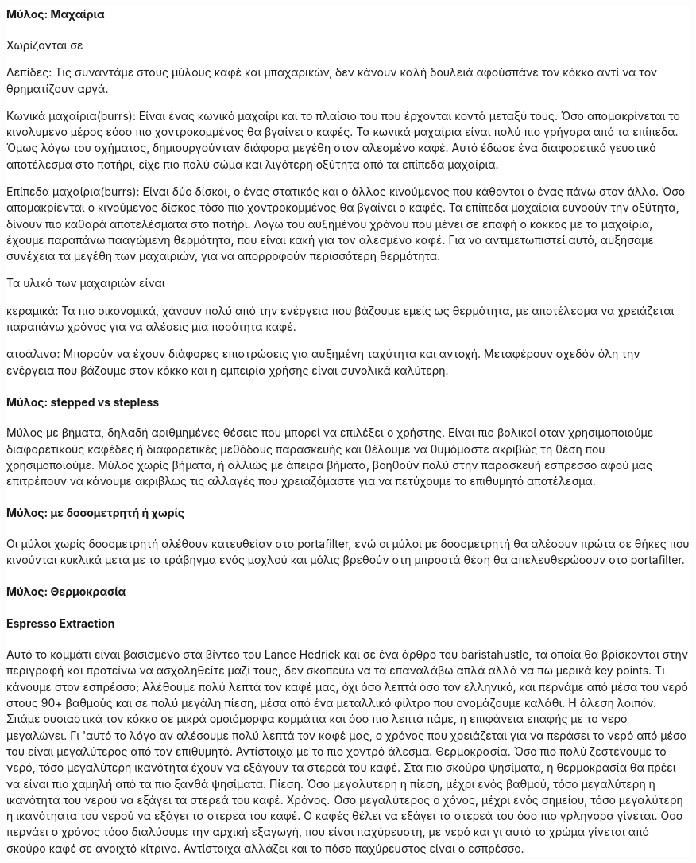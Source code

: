 
#### Μύλος: Μαχαίρια
Χωρίζονται σε

Λεπίδες: Τις συναντάμε στους μύλους καφέ και μπαχαρικών, δεν κάνουν καλή δουλειά αφούσπάνε τον κόκκο αντί να τον θρηματίζουν αργά.

Κωνικά μαχαίρια(burrs): Είναι ένας κωνικό μαχαίρι και το πλαίσιο του που έρχονται κοντά μεταξύ τους. Όσο απομακρίνεται το κινολυμενο μέρος εόσο πιο χοντροκομμένος θα βγαίνει ο καφές. Τα κωνικά μαχαίρια είναι πολύ πιο γρήγορα από τα επίπεδα. Όμως λόγω του σχήματος, δημιουργούνταν διάφορα μεγέθη στον αλεσμένο καφέ. Αυτό έδωσε ένα διαφορετικό γευστικό αποτέλεσμα στο ποτήρι, είχε πιο πολύ σώμα και λιγότερη οξύτητα από τα επίπεδα μαχαίρια.

Επίπεδα μαχαίρια(burrs): Είναι δύο δίσκοι, ο ένας στατικός και ο άλλος κινούμενος που κάθονται ο ένας πάνω στον άλλο. Όσο απομακρίενται ο κινούμενος δίσκος τόσο πιο χοντροκομμένος θα βγαίνει ο καφές. Τα επίπεδα μαχαίρια ευνοούν την οξύτητα, δίνουν πιο καθαρά αποτελέσματα στο ποτήρι. Λόγω του αυξημένου χρόνου που μένει σε επαφή ο κόκκος με τα μαχαίρια, έχουμε παραπάνω πααγώμενη θερμότητα, που είναι κακή για τον αλεσμένο καφέ. Για να αντιμετωπιστεί αυτό, αυξήσαμε συνέχεια τα μεγέθη των μαχαιριών, για να απορροφούν περισσότερη θερμότητα.

Τα υλικά των μαχαιριών είναι

κεραμικά: Τα πιο οικονομικά, χάνουν πολύ από την ενέργεια που βάζουμε εμείς ως θερμότητα, με αποτέλεσμα να χρειάζεται παραπάνω χρόνος για να αλέσεις μια ποσότητα καφέ. 

ατσάλινα: Μπορούν να έχουν διάφορες επιστρώσεις για αυξημένη ταχύτητα και αντοχή. Μεταφέρουν σχεδόν όλη την ενέργεια που βάζουμε στον κόκκο και η εμπειρία χρήσης είναι συνολικά καλύτερη.

#### Μύλος: stepped vs stepless
Μύλος με βήματα, δηλαδή αριθμημένες θέσεις που μπορεί να επιλέξει ο χρήστης. Είναι πιο βολικοί όταν χρησιμοποιούμε διαφορετικούς καφέδες ή διαφορετικές μεθόδους παρασκευής και θέλουμε να θυμόμαστε ακριβώς τη θέση που χρησιμοποιούμε.
Μύλος χωρίς βήματα, ή αλλιώς με άπειρα βήματα, βοηθούν πολύ στην παρασκευή εσπρέσσο αφού μας επιτρέπουν να κάνουμε ακριβλως τις αλλαγές που χρειαζόμαστε για να πετύχουμε το επιθυμητό αποτέλεσμα.

#### Μύλος: με δοσομετρητή ή χωρίς
Οι μύλοι χωρίς δοσομετρητή αλέθουν κατευθείαν στο portafilter, ενώ οι μύλοι με δοσομετρητή θα αλέσουν πρώτα σε θήκες που κινούνται κυκλικά μετά με το τράβηγμα ενός μοχλού και μόλις βρεθούν στη μπροστά θέση θα απελευθερώσουν στο portafilter.

#### Μύλος: Θερμοκρασία


#### Espresso Extraction
Αυτό το κομμάτι είναι βασισμένο στα βίντεο του Lance Hedrick και σε ένα άρθρο του baristahustle, τα οποία θα βρίσκονται στην περιγραφή και προτείνω να ασχοληθείτε μαζί τους, δεν σκοπεύω να τα επαναλάβω απλά αλλά να πω μερικά key points.
Τι κάνουμε στον εσπρέσσο; Αλέθουμε πολύ λεπτά τον καφέ μας, όχι όσο λεπτά όσο τον ελληνικό, και περνάμε από μέσα του νερό στους 90+ βαθμούς και σε πολύ μεγάλη πίεση, μέσα από ένα μεταλλικό φίλτρο που ονομάζουμε καλάθι.
Η άλεση λοιπόν. Σπάμε ουσιαστικά τον κόκκο σε μικρά ομοιόμορφα κομμάτια και όσο πιο λεπτά πάμε, η επιφάνεια επαφής με το νερό μεγαλώνει. Γι 'αυτό το λόγο αν αλέσουμε πολύ λεπτά τον καφέ μας, ο χρόνος που χρειάζεται για να περάσει το νερό από μέσα του είναι μεγαλύτερος από τον επιθυμητό. Αντίστοιχα με το πιο χοντρό άλεσμα.
Θερμοκρασία. Όσο πιο πολύ ζεστένουμε το νερό, τόσο μεγαλύτερη ικανότητα έχουν να εξάγουν τα στερεά του καφέ. Στα πιο σκούρα ψησίματα, η θερμοκρασία θα πρέει να είναι πιο χαμηλή από τα πιο ξανθά ψησίματα.
Πίεση. Όσο μεγαλυτερη η πίεση, μέχρι ενός βαθμού, τόσο μεγαλύτερη η ικανότητα του νερού να εξάγει τα στερεά του καφέ.
Χρόνος. Όσο μεγαλύτερος ο χόνος, μέχρι ενός σημείου, τόσο μεγαλύτερη η ικανότηατα του νερού να εξάγει τα στερεά του καφέ.
Ο καφές θέλει να εξάγει τα στερεά του όσο πιο γρληγορα γίνεται. Οσο περνάει ο χρόνος τόσο διαλύουμε την αρχική εξαγωγή, που είναι παχύρευστη, με νερό και γι αυτό το χρώμα γίνεται από σκούρο καφέ σε ανοιχτό κίτρινο. Αντίστοιχα αλλάζει και το πόσο παχύρευστος είναι ο εσπρέσσο.
